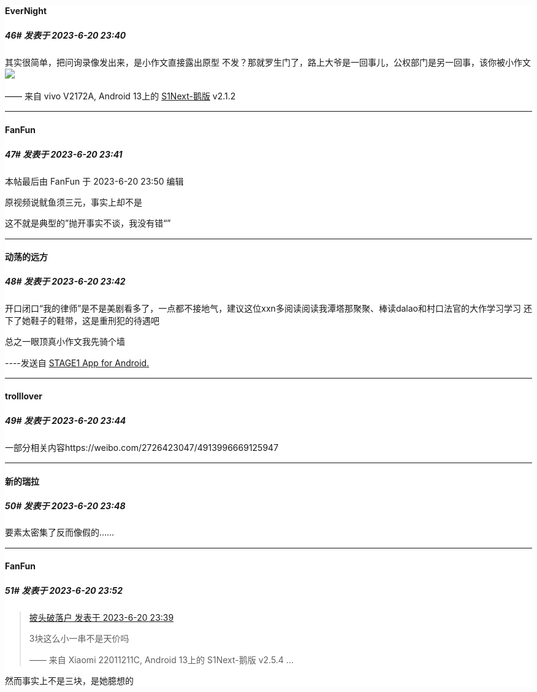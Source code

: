 ####  EverNight  
##### 46#       发表于 2023-6-20 23:40

其实很简单，把问询录像发出来，是小作文直接露出原型
不发？那就罗生门了，路上大爷是一回事儿，公权部门是另一回事，该你被小作文<img src="https://static.saraba1st.com/image/smiley/face2017/065.png" referrerpolicy="no-referrer">

—— 来自 vivo V2172A, Android 13上的 [S1Next-鹅版](https://github.com/ykrank/S1-Next/releases) v2.1.2

*****

####  FanFun  
##### 47#       发表于 2023-6-20 23:41

 本帖最后由 FanFun 于 2023-6-20 23:50 编辑 

原视频说鱿鱼须三元，事实上却不是

这不就是典型的”抛开事实不谈，我没有错“”

*****

####  动荡的远方  
##### 48#       发表于 2023-6-20 23:42

开口闭口“我的律师”是不是美剧看多了，一点都不接地气，建议这位xxn多阅读阅读我潭塔那聚聚、棒读dalao和村口法官的大作学习学习
还下了她鞋子的鞋带，这是重刑犯的待遇吧

总之一眼顶真小作文我先骑个墙

----发送自 [STAGE1 App for Android.](http://stage1.5j4m.com/?1.37)

*****

####  trolllover  
##### 49#       发表于 2023-6-20 23:44

一部分相关内容https://weibo.com/2726423047/4913996669125947

*****

####  新的瑞拉  
##### 50#       发表于 2023-6-20 23:48

要素太密集了反而像假的……

*****

####  FanFun  
##### 51#       发表于 2023-6-20 23:52

<blockquote><a href="httphttps://bbs.saraba1st.com/2b/forum.php?mod=redirect&amp;goto=findpost&amp;pid=61363288&amp;ptid=2140896" target="_blank">披头破落户 发表于 2023-6-20 23:39</a>

3块这么小一串不是天价吗

—— 来自 Xiaomi 22011211C, Android 13上的 S1Next-鹅版 v2.5.4 ...</blockquote>
然而事实上不是三块，是她臆想的
